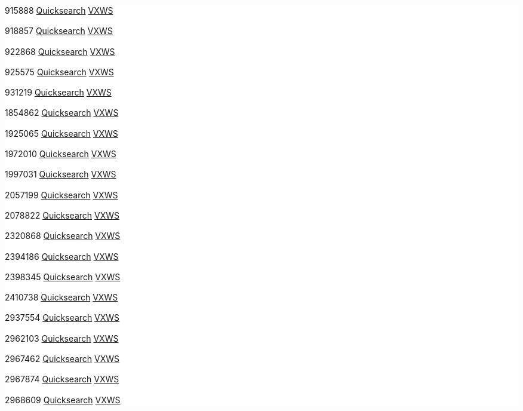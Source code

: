 915888 [Quicksearch](https://search.library.yale.edu/catalog/915888) [VXWS](http://prodorbis.library.yale.edu:7014/vxws/GetHoldingsService?bibId=915888)

918857 [Quicksearch](https://search.library.yale.edu/catalog/918857) [VXWS](http://prodorbis.library.yale.edu:7014/vxws/GetHoldingsService?bibId=918857)

922868 [Quicksearch](https://search.library.yale.edu/catalog/922868) [VXWS](http://prodorbis.library.yale.edu:7014/vxws/GetHoldingsService?bibId=922868)

925575 [Quicksearch](https://search.library.yale.edu/catalog/925575) [VXWS](http://prodorbis.library.yale.edu:7014/vxws/GetHoldingsService?bibId=925575)

931219 [Quicksearch](https://search.library.yale.edu/catalog/931219) [VXWS](http://prodorbis.library.yale.edu:7014/vxws/GetHoldingsService?bibId=931219)

1854862 [Quicksearch](https://search.library.yale.edu/catalog/1854862) [VXWS](http://prodorbis.library.yale.edu:7014/vxws/GetHoldingsService?bibId=1854862)

1925065 [Quicksearch](https://search.library.yale.edu/catalog/1925065) [VXWS](http://prodorbis.library.yale.edu:7014/vxws/GetHoldingsService?bibId=1925065)

1972010 [Quicksearch](https://search.library.yale.edu/catalog/1972010) [VXWS](http://prodorbis.library.yale.edu:7014/vxws/GetHoldingsService?bibId=1972010)

1997031 [Quicksearch](https://search.library.yale.edu/catalog/1997031) [VXWS](http://prodorbis.library.yale.edu:7014/vxws/GetHoldingsService?bibId=1997031)

2057199 [Quicksearch](https://search.library.yale.edu/catalog/2057199) [VXWS](http://prodorbis.library.yale.edu:7014/vxws/GetHoldingsService?bibId=2057199)

2078822 [Quicksearch](https://search.library.yale.edu/catalog/2078822) [VXWS](http://prodorbis.library.yale.edu:7014/vxws/GetHoldingsService?bibId=2078822)

2320868 [Quicksearch](https://search.library.yale.edu/catalog/2320868) [VXWS](http://prodorbis.library.yale.edu:7014/vxws/GetHoldingsService?bibId=2320868)

2394186 [Quicksearch](https://search.library.yale.edu/catalog/2394186) [VXWS](http://prodorbis.library.yale.edu:7014/vxws/GetHoldingsService?bibId=2394186)

2398345 [Quicksearch](https://search.library.yale.edu/catalog/2398345) [VXWS](http://prodorbis.library.yale.edu:7014/vxws/GetHoldingsService?bibId=2398345)

2410738 [Quicksearch](https://search.library.yale.edu/catalog/2410738) [VXWS](http://prodorbis.library.yale.edu:7014/vxws/GetHoldingsService?bibId=2410738)

2937554 [Quicksearch](https://search.library.yale.edu/catalog/2937554) [VXWS](http://prodorbis.library.yale.edu:7014/vxws/GetHoldingsService?bibId=2937554)

2962103 [Quicksearch](https://search.library.yale.edu/catalog/2962103) [VXWS](http://prodorbis.library.yale.edu:7014/vxws/GetHoldingsService?bibId=2962103)

2967462 [Quicksearch](https://search.library.yale.edu/catalog/2967462) [VXWS](http://prodorbis.library.yale.edu:7014/vxws/GetHoldingsService?bibId=2967462)

2967874 [Quicksearch](https://search.library.yale.edu/catalog/2967874) [VXWS](http://prodorbis.library.yale.edu:7014/vxws/GetHoldingsService?bibId=2967874)

2968609 [Quicksearch](https://search.library.yale.edu/catalog/2968609) [VXWS](http://prodorbis.library.yale.edu:7014/vxws/GetHoldingsService?bibId=2968609)
